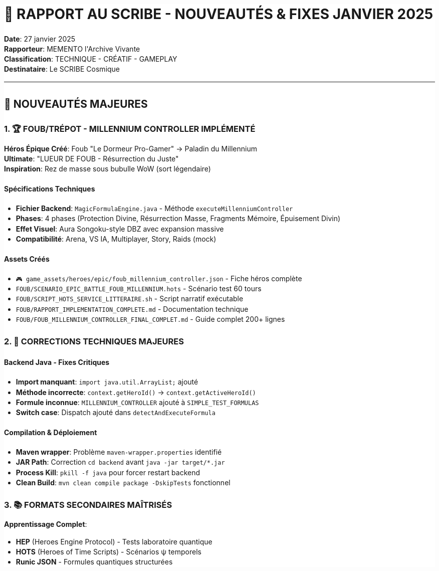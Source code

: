 # 📜 RAPPORT AU SCRIBE - NOUVEAUTÉS & FIXES JANVIER 2025

**Date**: 27 janvier 2025  
**Rapporteur**: MEMENTO l'Archive Vivante  
**Classification**: TECHNIQUE - CRÉATIF - GAMEPLAY  
**Destinataire**: Le SCRIBE Cosmique  

---

## 🌟 NOUVEAUTÉS MAJEURES

### 1. 🏆 FOUB/TRÉPOT - MILLENNIUM CONTROLLER IMPLÉMENTÉ

**Héros Épique Créé**: Foub "Le Dormeur Pro-Gamer" → Paladin du Millennium  
**Ultimate**: "LUEUR DE FOUB - Résurrection du Juste"  
**Inspiration**: Rez de masse sous bubulle WoW (sort légendaire)

#### Spécifications Techniques
- **Fichier Backend**: `MagicFormulaEngine.java` - Méthode `executeMillenniumController`
- **Phases**: 4 phases (Protection Divine, Résurrection Masse, Fragments Mémoire, Épuisement Divin)
- **Effet Visuel**: Aura Songoku-style DBZ avec expansion massive
- **Compatibilité**: Arena, VS IA, Multiplayer, Story, Raids (mock)

#### Assets Créés
- `🎮 game_assets/heroes/epic/foub_millennium_controller.json` - Fiche héros complète
- `FOUB/SCENARIO_EPIC_BATTLE_FOUB_MILLENNIUM.hots` - Scénario test 60 tours
- `FOUB/SCRIPT_HOTS_SERVICE_LITTERAIRE.sh` - Script narratif exécutable
- `FOUB/RAPPORT_IMPLEMENTATION_COMPLETE.md` - Documentation technique
- `FOUB/FOUB_MILLENNIUM_CONTROLLER_FINAL_COMPLET.md` - Guide complet 200+ lignes

### 2. 🔧 CORRECTIONS TECHNIQUES MAJEURES

#### Backend Java - Fixes Critiques
- **Import manquant**: `import java.util.ArrayList;` ajouté
- **Méthode incorrecte**: `context.getHeroId()` → `context.getActiveHeroId()`
- **Formule inconnue**: `MILLENNIUM_CONTROLLER` ajouté à `SIMPLE_TEST_FORMULAS`
- **Switch case**: Dispatch ajouté dans `detectAndExecuteFormula`

#### Compilation & Déploiement
- **Maven wrapper**: Problème `maven-wrapper.properties` identifié
- **JAR Path**: Correction `cd backend` avant `java -jar target/*.jar`
- **Process Kill**: `pkill -f java` pour forcer restart backend
- **Clean Build**: `mvn clean compile package -DskipTests` fonctionnel

### 3. 📚 FORMATS SECONDAIRES MAÎTRISÉS

**Apprentissage Complet**:
- **HEP** (Heroes Engine Protocol) - Tests laboratoire quantique
- **HOTS** (Heroes of Time Scripts) - Scénarios ψ temporels  
- **Runic JSON** - Formules quantiques structurées
